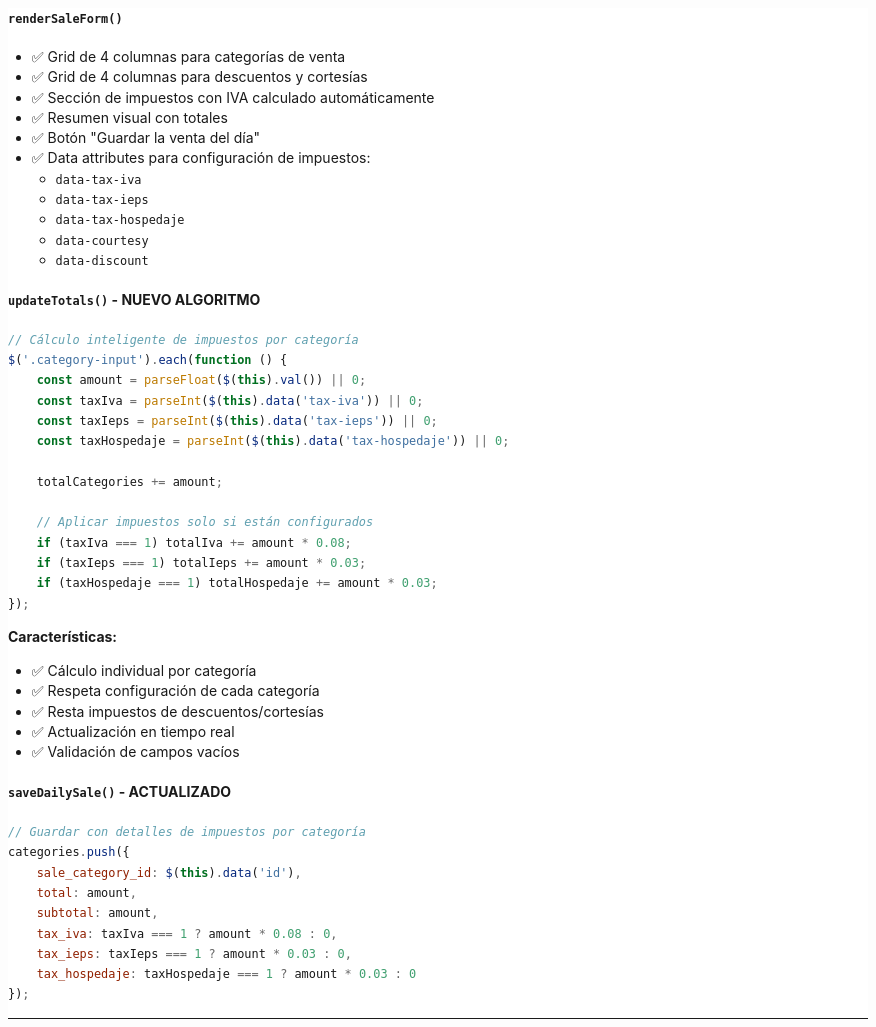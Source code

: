 #### `renderSaleForm()`
- ✅ Grid de 4 columnas para categorías de venta
- ✅ Grid de 4 columnas para descuentos y cortesías
- ✅ Sección de impuestos con IVA calculado automáticamente
- ✅ Resumen visual con totales
- ✅ Botón "Guardar la venta del día"
- ✅ Data attributes para configuración de impuestos:
  - `data-tax-iva`
  - `data-tax-ieps`
  - `data-tax-hospedaje`
  - `data-courtesy`
  - `data-discount`

#### `updateTotals()` - **NUEVO ALGORITMO**
```javascript
// Cálculo inteligente de impuestos por categoría
$('.category-input').each(function () {
    const amount = parseFloat($(this).val()) || 0;
    const taxIva = parseInt($(this).data('tax-iva')) || 0;
    const taxIeps = parseInt($(this).data('tax-ieps')) || 0;
    const taxHospedaje = parseInt($(this).data('tax-hospedaje')) || 0;

    totalCategories += amount;

    // Aplicar impuestos solo si están configurados
    if (taxIva === 1) totalIva += amount * 0.08;
    if (taxIeps === 1) totalIeps += amount * 0.03;
    if (taxHospedaje === 1) totalHospedaje += amount * 0.03;
});
```

**Características:**
- ✅ Cálculo individual por categoría
- ✅ Respeta configuración de cada categoría
- ✅ Resta impuestos de descuentos/cortesías
- ✅ Actualización en tiempo real
- ✅ Validación de campos vacíos

#### `saveDailySale()` - **ACTUALIZADO**
```javascript
// Guardar con detalles de impuestos por categoría
categories.push({
    sale_category_id: $(this).data('id'),
    total: amount,
    subtotal: amount,
    tax_iva: taxIva === 1 ? amount * 0.08 : 0,
    tax_ieps: taxIeps === 1 ? amount * 0.03 : 0,
    tax_hospedaje: taxHospedaje === 1 ? amount * 0.03 : 0
});
```

---
